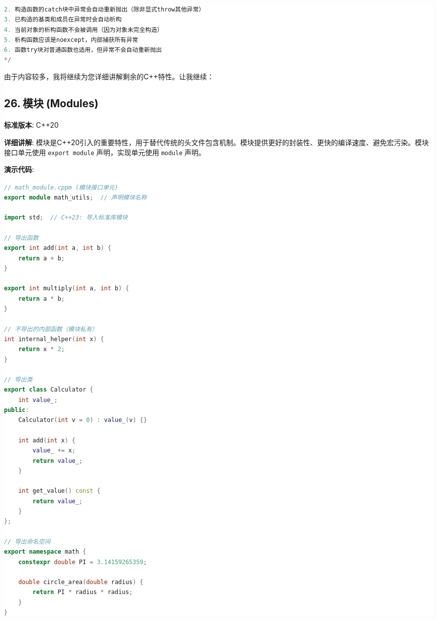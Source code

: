 ```cpp
2. 构造函数的catch块中异常会自动重新抛出（除非显式throw其他异常）
3. 已构造的基类和成员在异常时会自动析构
4. 当前对象的析构函数不会被调用（因为对象未完全构造）
5. 析构函数应该是noexcept，内部捕获所有异常
6. 函数try块对普通函数也适用，但异常不会自动重新抛出
*/
```

由于内容较多，我将继续为您详细讲解剩余的C++特性。让我继续：

## 26. 模块 (Modules)

**标准版本**: C++20

**详细讲解**:
模块是C++20引入的重要特性，用于替代传统的头文件包含机制。模块提供更好的封装性、更快的编译速度、避免宏污染。模块接口单元使用 `export module` 声明，实现单元使用 `module` 声明。

**演示代码**:
```cpp
// math_module.cppm (模块接口单元)
export module math_utils;  // 声明模块名称

import std;  // C++23: 导入标准库模块

// 导出函数
export int add(int a, int b) {
    return a + b;
}

export int multiply(int a, int b) {
    return a * b;
}

// 不导出的内部函数（模块私有）
int internal_helper(int x) {
    return x * 2;
}

// 导出类
export class Calculator {
    int value_;
public:
    Calculator(int v = 0) : value_(v) {}
    
    int add(int x) {
        value_ += x;
        return value_;
    }
    
    int get_value() const {
        return value_;
    }
};

// 导出命名空间
export namespace math {
    constexpr double PI = 3.14159265359;
    
    double circle_area(double radius) {
        return PI * radius * radius;
    }
}

```